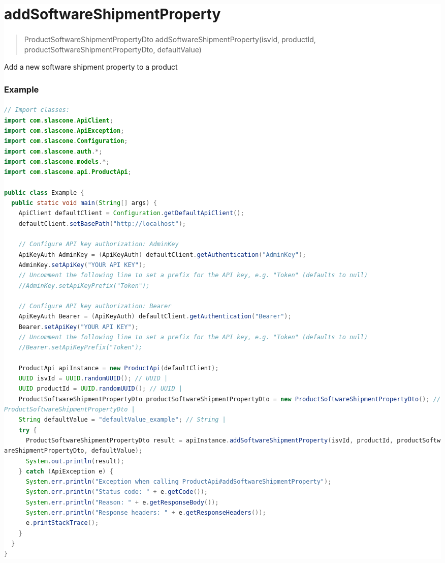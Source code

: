 <a id="addSoftwareShipmentProperty"></a>
# **addSoftwareShipmentProperty**
> ProductSoftwareShipmentPropertyDto addSoftwareShipmentProperty(isvId, productId, productSoftwareShipmentPropertyDto, defaultValue)

Add a new software shipment property to a product

### Example
```java
// Import classes:
import com.slascone.ApiClient;
import com.slascone.ApiException;
import com.slascone.Configuration;
import com.slascone.auth.*;
import com.slascone.models.*;
import com.slascone.api.ProductApi;

public class Example {
  public static void main(String[] args) {
    ApiClient defaultClient = Configuration.getDefaultApiClient();
    defaultClient.setBasePath("http://localhost");
    
    // Configure API key authorization: AdminKey
    ApiKeyAuth AdminKey = (ApiKeyAuth) defaultClient.getAuthentication("AdminKey");
    AdminKey.setApiKey("YOUR API KEY");
    // Uncomment the following line to set a prefix for the API key, e.g. "Token" (defaults to null)
    //AdminKey.setApiKeyPrefix("Token");

    // Configure API key authorization: Bearer
    ApiKeyAuth Bearer = (ApiKeyAuth) defaultClient.getAuthentication("Bearer");
    Bearer.setApiKey("YOUR API KEY");
    // Uncomment the following line to set a prefix for the API key, e.g. "Token" (defaults to null)
    //Bearer.setApiKeyPrefix("Token");

    ProductApi apiInstance = new ProductApi(defaultClient);
    UUID isvId = UUID.randomUUID(); // UUID | 
    UUID productId = UUID.randomUUID(); // UUID | 
    ProductSoftwareShipmentPropertyDto productSoftwareShipmentPropertyDto = new ProductSoftwareShipmentPropertyDto(); // ProductSoftwareShipmentPropertyDto | 
    String defaultValue = "defaultValue_example"; // String | 
    try {
      ProductSoftwareShipmentPropertyDto result = apiInstance.addSoftwareShipmentProperty(isvId, productId, productSoftwareShipmentPropertyDto, defaultValue);
      System.out.println(result);
    } catch (ApiException e) {
      System.err.println("Exception when calling ProductApi#addSoftwareShipmentProperty");
      System.err.println("Status code: " + e.getCode());
      System.err.println("Reason: " + e.getResponseBody());
      System.err.println("Response headers: " + e.getResponseHeaders());
      e.printStackTrace();
    }
  }
}
```
